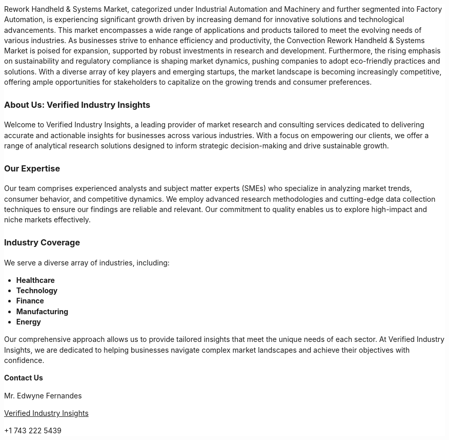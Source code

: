 Rework Handheld & Systems Market, categorized under Industrial Automation and Machinery and further segmented into Factory Automation, is experiencing significant growth driven by increasing demand for innovative solutions and technological advancements. This market encompasses a wide range of applications and products tailored to meet the evolving needs of various industries. As businesses strive to enhance efficiency and productivity, the Convection Rework Handheld & Systems Market is poised for expansion, supported by robust investments in research and development. Furthermore, the rising emphasis on sustainability and regulatory compliance is shaping market dynamics, pushing companies to adopt eco-friendly practices and solutions. With a diverse array of key players and emerging startups, the market landscape is becoming increasingly competitive, offering ample opportunities for stakeholders to capitalize on the growing trends and consumer preferences.</p><h3>About Us: Verified Industry Insights</h3><p>Welcome to Verified Industry Insights, a leading provider of market research and consulting services dedicated to delivering accurate and actionable insights for businesses across various industries. With a focus on empowering our clients, we offer a range of analytical research solutions designed to inform strategic decision-making and drive sustainable growth.</p><h3>Our Expertise</h3><p>Our team comprises experienced analysts and subject matter experts (SMEs) who specialize in analyzing market trends, consumer behavior, and competitive dynamics. We employ advanced research methodologies and cutting-edge data collection techniques to ensure our findings are reliable and relevant. Our commitment to quality enables us to explore high-impact and niche markets effectively.</p><h3>Industry Coverage</h3><p>We serve a diverse array of industries, including:</p><ul><li><strong>Healthcare</strong></li><li><strong>Technology</strong></li><li><strong>Finance</strong></li><li><strong>Manufacturing</strong></li><li><strong>Energy</strong></li></ul><p>Our comprehensive approach allows us to provide tailored insights that meet the unique needs of each sector. At Verified Industry Insights, we are dedicated to helping businesses navigate complex market landscapes and achieve their objectives with confidence.</p><p><strong>Contact Us</strong></p><p>Mr. Edwyne Fernandes</p><p><a href="https://www.verifiedindustryinsights.com/">Verified Industry Insights</a></p><p>+1 743 222 5439</p>
